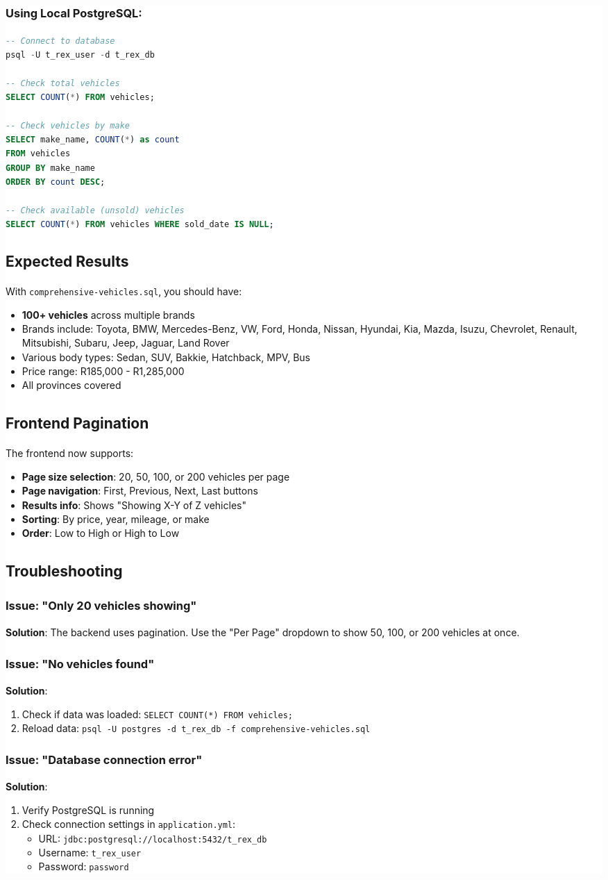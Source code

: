 ### Using Local PostgreSQL:

```sql
-- Connect to database
psql -U t_rex_user -d t_rex_db

-- Check total vehicles
SELECT COUNT(*) FROM vehicles;

-- Check vehicles by make
SELECT make_name, COUNT(*) as count 
FROM vehicles 
GROUP BY make_name 
ORDER BY count DESC;

-- Check available (unsold) vehicles
SELECT COUNT(*) FROM vehicles WHERE sold_date IS NULL;
```

## Expected Results

With `comprehensive-vehicles.sql`, you should have:
- **100+ vehicles** across multiple brands
- Brands include: Toyota, BMW, Mercedes-Benz, VW, Ford, Honda, Nissan, Hyundai, Kia, Mazda, Isuzu, Chevrolet, Renault, Mitsubishi, Subaru, Jeep, Jaguar, Land Rover
- Various body types: Sedan, SUV, Bakkie, Hatchback, MPV, Bus
- Price range: R185,000 - R1,285,000
- All provinces covered

## Frontend Pagination

The frontend now supports:
- **Page size selection**: 20, 50, 100, or 200 vehicles per page
- **Page navigation**: First, Previous, Next, Last buttons
- **Results info**: Shows "Showing X-Y of Z vehicles"
- **Sorting**: By price, year, mileage, or make
- **Order**: Low to High or High to Low

## Troubleshooting

### Issue: "Only 20 vehicles showing"
**Solution**: The backend uses pagination. Use the "Per Page" dropdown to show 50, 100, or 200 vehicles at once.

### Issue: "No vehicles found"
**Solution**: 
1. Check if data was loaded: `SELECT COUNT(*) FROM vehicles;`
2. Reload data: `psql -U postgres -d t_rex_db -f comprehensive-vehicles.sql`

### Issue: "Database connection error"
**Solution**:
1. Verify PostgreSQL is running
2. Check connection settings in `application.yml`:
   - URL: `jdbc:postgresql://localhost:5432/t_rex_db`
   - Username: `t_rex_user`
   - Password: `password`
